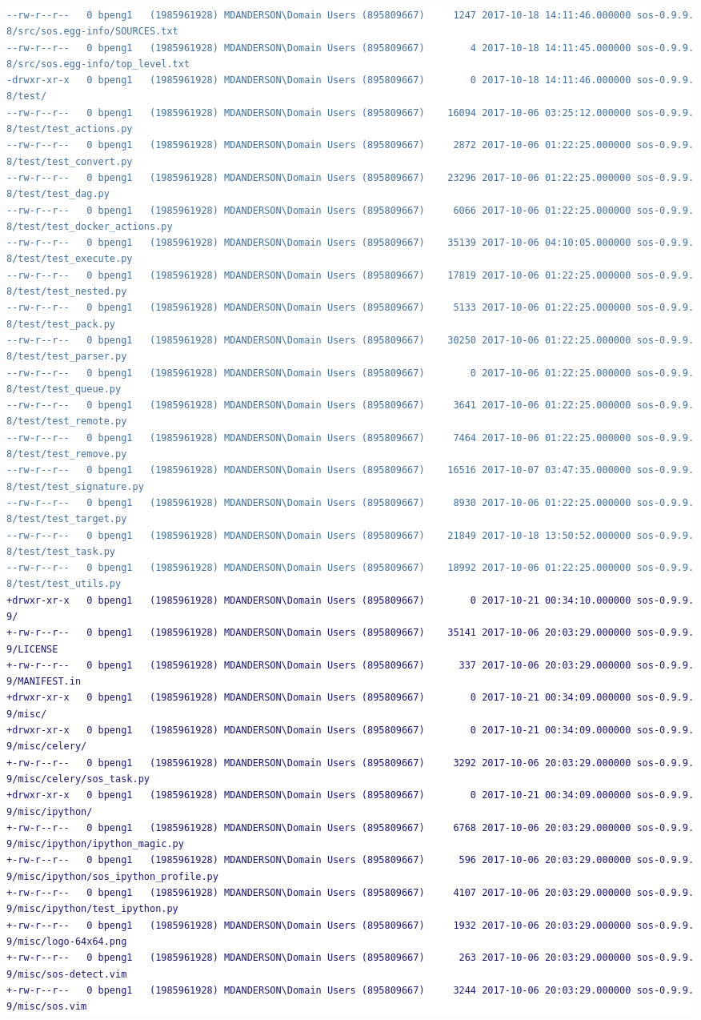 ```diff
--rw-r--r--   0 bpeng1   (1985961928) MDANDERSON\Domain Users (895809667)     1247 2017-10-18 14:11:46.000000 sos-0.9.9.8/src/sos.egg-info/SOURCES.txt
--rw-r--r--   0 bpeng1   (1985961928) MDANDERSON\Domain Users (895809667)        4 2017-10-18 14:11:45.000000 sos-0.9.9.8/src/sos.egg-info/top_level.txt
-drwxr-xr-x   0 bpeng1   (1985961928) MDANDERSON\Domain Users (895809667)        0 2017-10-18 14:11:46.000000 sos-0.9.9.8/test/
--rw-r--r--   0 bpeng1   (1985961928) MDANDERSON\Domain Users (895809667)    16094 2017-10-06 03:25:12.000000 sos-0.9.9.8/test/test_actions.py
--rw-r--r--   0 bpeng1   (1985961928) MDANDERSON\Domain Users (895809667)     2872 2017-10-06 01:22:25.000000 sos-0.9.9.8/test/test_convert.py
--rw-r--r--   0 bpeng1   (1985961928) MDANDERSON\Domain Users (895809667)    23296 2017-10-06 01:22:25.000000 sos-0.9.9.8/test/test_dag.py
--rw-r--r--   0 bpeng1   (1985961928) MDANDERSON\Domain Users (895809667)     6066 2017-10-06 01:22:25.000000 sos-0.9.9.8/test/test_docker_actions.py
--rw-r--r--   0 bpeng1   (1985961928) MDANDERSON\Domain Users (895809667)    35139 2017-10-06 04:10:05.000000 sos-0.9.9.8/test/test_execute.py
--rw-r--r--   0 bpeng1   (1985961928) MDANDERSON\Domain Users (895809667)    17819 2017-10-06 01:22:25.000000 sos-0.9.9.8/test/test_nested.py
--rw-r--r--   0 bpeng1   (1985961928) MDANDERSON\Domain Users (895809667)     5133 2017-10-06 01:22:25.000000 sos-0.9.9.8/test/test_pack.py
--rw-r--r--   0 bpeng1   (1985961928) MDANDERSON\Domain Users (895809667)    30250 2017-10-06 01:22:25.000000 sos-0.9.9.8/test/test_parser.py
--rw-r--r--   0 bpeng1   (1985961928) MDANDERSON\Domain Users (895809667)        0 2017-10-06 01:22:25.000000 sos-0.9.9.8/test/test_queue.py
--rw-r--r--   0 bpeng1   (1985961928) MDANDERSON\Domain Users (895809667)     3641 2017-10-06 01:22:25.000000 sos-0.9.9.8/test/test_remote.py
--rw-r--r--   0 bpeng1   (1985961928) MDANDERSON\Domain Users (895809667)     7464 2017-10-06 01:22:25.000000 sos-0.9.9.8/test/test_remove.py
--rw-r--r--   0 bpeng1   (1985961928) MDANDERSON\Domain Users (895809667)    16516 2017-10-07 03:47:35.000000 sos-0.9.9.8/test/test_signature.py
--rw-r--r--   0 bpeng1   (1985961928) MDANDERSON\Domain Users (895809667)     8930 2017-10-06 01:22:25.000000 sos-0.9.9.8/test/test_target.py
--rw-r--r--   0 bpeng1   (1985961928) MDANDERSON\Domain Users (895809667)    21849 2017-10-18 13:50:52.000000 sos-0.9.9.8/test/test_task.py
--rw-r--r--   0 bpeng1   (1985961928) MDANDERSON\Domain Users (895809667)    18992 2017-10-06 01:22:25.000000 sos-0.9.9.8/test/test_utils.py
+drwxr-xr-x   0 bpeng1   (1985961928) MDANDERSON\Domain Users (895809667)        0 2017-10-21 00:34:10.000000 sos-0.9.9.9/
+-rw-r--r--   0 bpeng1   (1985961928) MDANDERSON\Domain Users (895809667)    35141 2017-10-06 20:03:29.000000 sos-0.9.9.9/LICENSE
+-rw-r--r--   0 bpeng1   (1985961928) MDANDERSON\Domain Users (895809667)      337 2017-10-06 20:03:29.000000 sos-0.9.9.9/MANIFEST.in
+drwxr-xr-x   0 bpeng1   (1985961928) MDANDERSON\Domain Users (895809667)        0 2017-10-21 00:34:09.000000 sos-0.9.9.9/misc/
+drwxr-xr-x   0 bpeng1   (1985961928) MDANDERSON\Domain Users (895809667)        0 2017-10-21 00:34:09.000000 sos-0.9.9.9/misc/celery/
+-rw-r--r--   0 bpeng1   (1985961928) MDANDERSON\Domain Users (895809667)     3292 2017-10-06 20:03:29.000000 sos-0.9.9.9/misc/celery/sos_task.py
+drwxr-xr-x   0 bpeng1   (1985961928) MDANDERSON\Domain Users (895809667)        0 2017-10-21 00:34:09.000000 sos-0.9.9.9/misc/ipython/
+-rw-r--r--   0 bpeng1   (1985961928) MDANDERSON\Domain Users (895809667)     6768 2017-10-06 20:03:29.000000 sos-0.9.9.9/misc/ipython/ipython_magic.py
+-rw-r--r--   0 bpeng1   (1985961928) MDANDERSON\Domain Users (895809667)      596 2017-10-06 20:03:29.000000 sos-0.9.9.9/misc/ipython/sos_ipython_profile.py
+-rw-r--r--   0 bpeng1   (1985961928) MDANDERSON\Domain Users (895809667)     4107 2017-10-06 20:03:29.000000 sos-0.9.9.9/misc/ipython/test_ipython.py
+-rw-r--r--   0 bpeng1   (1985961928) MDANDERSON\Domain Users (895809667)     1932 2017-10-06 20:03:29.000000 sos-0.9.9.9/misc/logo-64x64.png
+-rw-r--r--   0 bpeng1   (1985961928) MDANDERSON\Domain Users (895809667)      263 2017-10-06 20:03:29.000000 sos-0.9.9.9/misc/sos-detect.vim
+-rw-r--r--   0 bpeng1   (1985961928) MDANDERSON\Domain Users (895809667)     3244 2017-10-06 20:03:29.000000 sos-0.9.9.9/misc/sos.vim
```